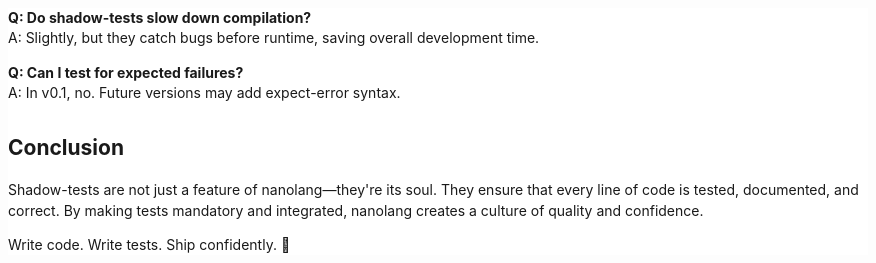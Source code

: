 **Q: Do shadow-tests slow down compilation?**  
A: Slightly, but they catch bugs before runtime, saving overall development time.

**Q: Can I test for expected failures?**  
A: In v0.1, no. Future versions may add expect-error syntax.

## Conclusion

Shadow-tests are not just a feature of nanolang—they're its soul. They ensure that every line of code is tested, documented, and correct. By making tests mandatory and integrated, nanolang creates a culture of quality and confidence.

Write code. Write tests. Ship confidently. 🚀
